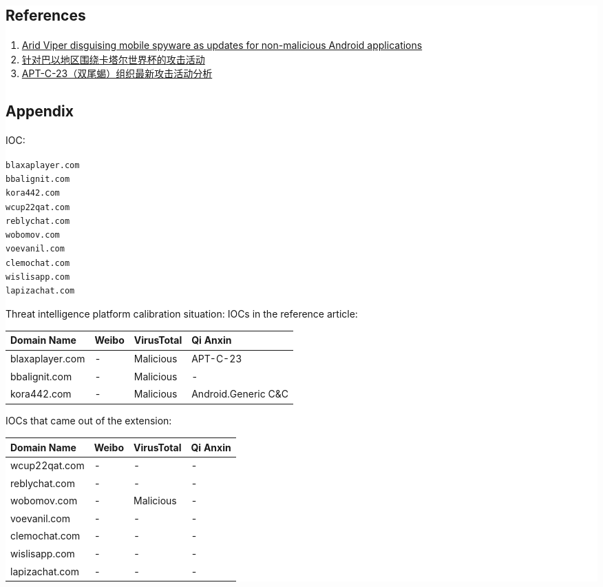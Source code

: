 ## References

1. [Arid Viper disguising mobile spyware as updates for non-malicious Android applications](
https://blog.talosintelligence.com/arid-viper-mobile-spyware)
2. [针对巴以地区围绕卡塔尔世界杯的攻击活动](https://mp.weixin.qq.com/s/48Atw1b6Oe7A-vlsKHYWwg)
3. [APT-C-23（双尾蝎）组织最新攻击活动分析](https://mp.weixin.qq.com/s/NomfjAjGYdsOpLBtiOSZpA)

## Appendix

IOC:
```
blaxaplayer.com 
bbalignit.com
kora442.com
wcup22qat.com
reblychat.com
wobomov.com
voevanil.com
clemochat.com
wislisapp.com
lapizachat.com
```

Threat intelligence platform calibration situation:
IOCs in the reference article:

| Domain Name  | Weibo  | VirusTotal  | Qi Anxin  |
|:----------|:----------|:----------|:----------|
| blaxaplayer.com    | -    | Malicious    | APT-C-23    |
| bbalignit.com    | -    | Malicious    | -    |
| kora442.com    | -    | Malicious   | Android.Generic C&C    |

IOCs that came out of the extension:

| Domain Name  | Weibo  | VirusTotal  | Qi Anxin  |
|:----------|:----------|:----------|:----------|
| wcup22qat.com    | -    | -    | -    |
| reblychat.com    | -   | -    | -    |
| wobomov.com    | -    | Malicious    | -    |
| voevanil.com    | -    | -    | -   |
| clemochat.com    | -    | -    | -    |
| wislisapp.com    | -    | -    | -   |
| lapizachat.com    | -    | -    | -   |